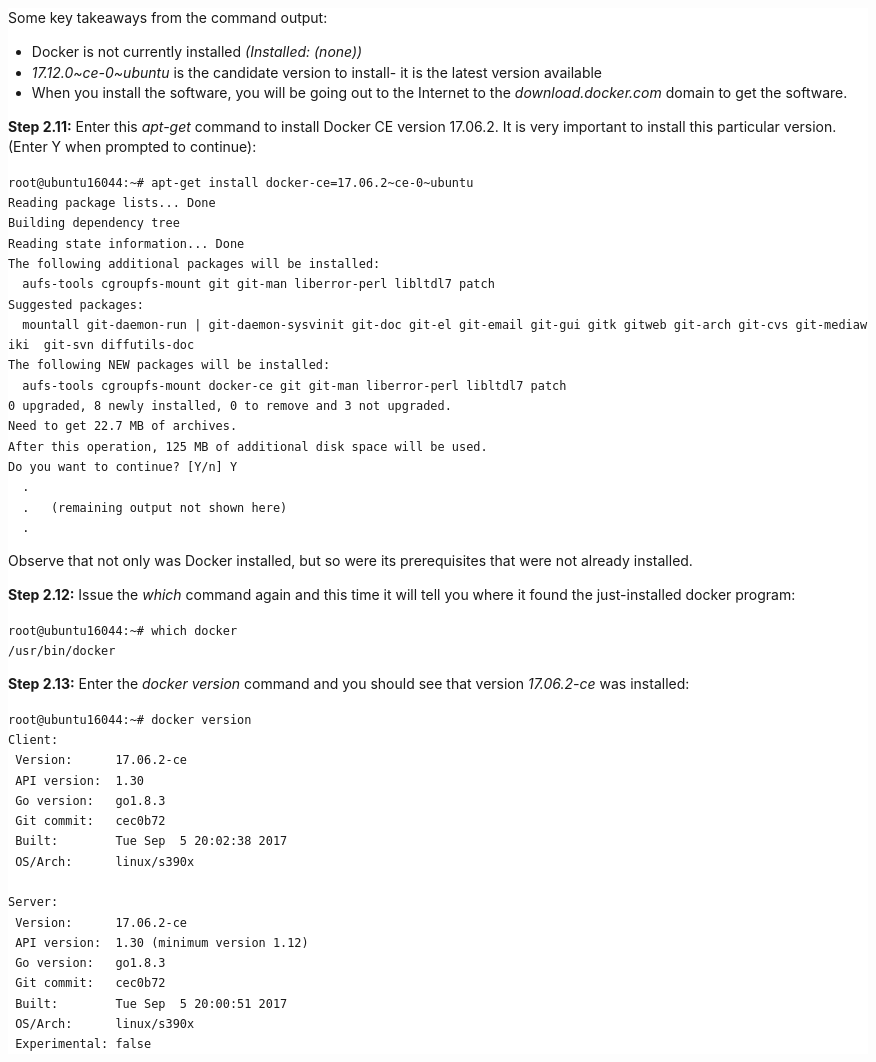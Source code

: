 
Some key takeaways from the command output:

-   Docker is not currently installed *(Installed: (none))*
-   *17.12.0\~ce-0\~ubuntu* is the candidate version to install- it is
    the latest version available
-   When you install the software, you will be going out to the Internet
    to the *download.docker.com* domain to get the software.

**Step 2.11:** Enter this *apt-get* command to install Docker CE version
17.06.2. It is very important to install this particular version. (Enter
Y when prompted to continue):

    root@ubuntu16044:~# apt-get install docker-ce=17.06.2~ce-0~ubuntu
    Reading package lists... Done
    Building dependency tree       
    Reading state information... Done
    The following additional packages will be installed:
      aufs-tools cgroupfs-mount git git-man liberror-perl libltdl7 patch
    Suggested packages:
      mountall git-daemon-run | git-daemon-sysvinit git-doc git-el git-email git-gui gitk gitweb git-arch git-cvs git-mediawiki  git-svn diffutils-doc
    The following NEW packages will be installed:
      aufs-tools cgroupfs-mount docker-ce git git-man liberror-perl libltdl7 patch
    0 upgraded, 8 newly installed, 0 to remove and 3 not upgraded.
    Need to get 22.7 MB of archives.
    After this operation, 125 MB of additional disk space will be used.
    Do you want to continue? [Y/n] Y
      .
      .   (remaining output not shown here)
      .

Observe that not only was Docker installed, but so were its
prerequisites that were not already installed.

**Step 2.12:** Issue the *which* command again and this time it will
tell you where it found the just-installed docker program:

    root@ubuntu16044:~# which docker
    /usr/bin/docker

**Step 2.13:** Enter the *docker version* command and you should see
that version *17.06.2-ce* was installed:

    root@ubuntu16044:~# docker version
    Client:
     Version:      17.06.2-ce
     API version:  1.30
     Go version:   go1.8.3
     Git commit:   cec0b72
     Built:        Tue Sep  5 20:02:38 2017
     OS/Arch:      linux/s390x

    Server:
     Version:      17.06.2-ce
     API version:  1.30 (minimum version 1.12)
     Go version:   go1.8.3
     Git commit:   cec0b72
     Built:        Tue Sep  5 20:00:51 2017
     OS/Arch:      linux/s390x
     Experimental: false
